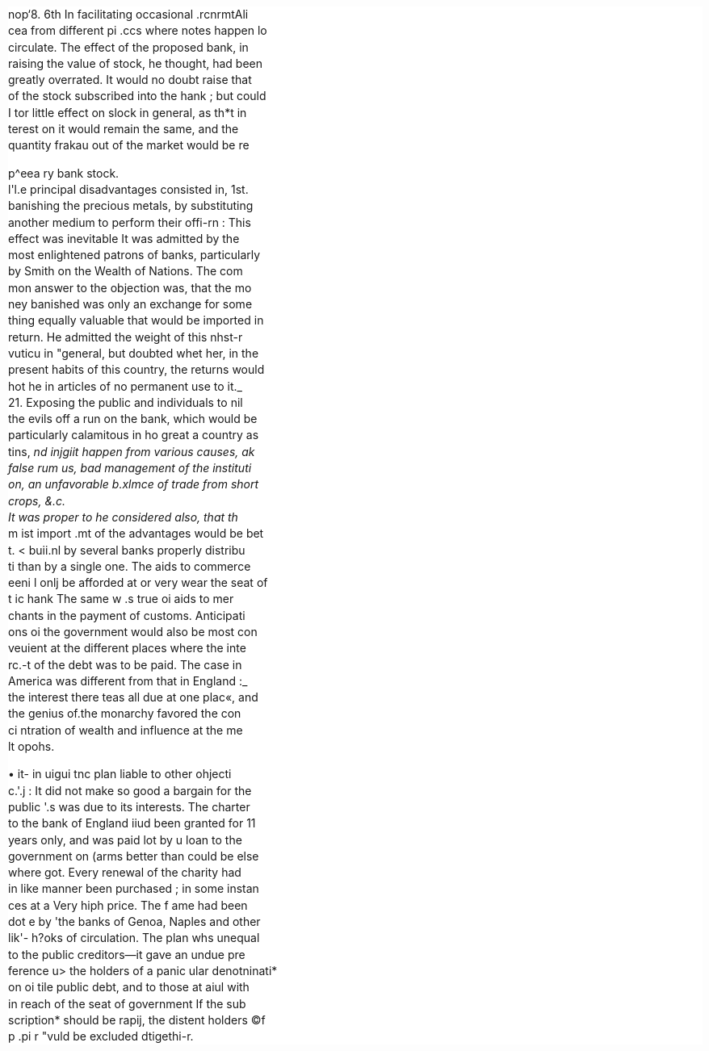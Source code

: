 nop‘8. 6th In facilitating occasional .rcnrmtAli­  
cea from different pi .ccs where notes happen lo  
circulate. The effect of the proposed bank, in  
raising the value of stock, he thought, had been  
greatly overrated. It would no doubt raise that  
of the stock subscribed into the hank ; but could  
I tor little effect on slock in general, as th*t in­  
terest on it would remain the same, and the  
quantity frakau out of the market would be re­  
  
p^eea ry bank stock.  
l&#x27;l.e principal disadvantages consisted in, 1st.  
banishing the precious metals, by substituting  
another medium to perform their offi-rn : This  
effect was inevitable It was admitted by the  
most enlightened patrons of banks, particularly  
by Smith on the Wealth of Nations. The com­  
mon answer to the objection was, that the mo­  
ney banished was only an exchange for some­  
thing equally valuable that would be imported in  
return. He admitted the weight of this nhst-r­  
vuticu in &quot;general, but doubted whet her, in the  
present habits of this country, the returns would  
hot he in articles of no permanent use to it._  
21. Exposing the public and individuals to nil  
the evils off a run on the bank, which would be  
particularly calamitous in ho great a country as  
tins, *nd injgiit happen from various causes, ak  
false rum us, bad management of the instituti­  
on, an unfavorable b.xlmce of trade from short  
crops, &amp;.c.  
It was proper to he considered also, that th*  
m ist import .mt of the advantages would be bet­  
t. &lt; buii.nl by several banks properly distribu  
ti than by a single one. The aids to commerce  
eeni l onlj be afforded at or very wear the seat of  
t ic hank The same w .s true oi aids to mer­  
chants in the payment of customs. Anticipati­  
ons oi the government would also be most con­  
veuient at the different places where the inte­  
rc.-t of the debt was to be paid. The case in  
America was different from that in England :_  
the interest there teas all due at one plac«, and  
the genius of.the monarchy favored the con­  
ci ntration of wealth and influence at the me­  
lt opohs.  
  
• it- in uigui tnc plan liable to other ohjecti­  
c.&#x27;.j : It did not make so good a bargain for the  
public &#x27;.s was due to its interests. The charter  
to the bank of England iiud been granted for 11  
years only, and was paid lot by u loan to the  
government on (arms better than could be else­  
where got. Every renewal of the charity had  
in like manner been purchased ; in some instan­  
ces at a Very hiph price. The f ame had been  
dot e by &#x27;the banks of Genoa, Naples and other  
lik&#x27;- h?oks of circulation. The plan whs unequal  
to the public creditors—it gave an undue pre­  
ference u&gt; the holders of a panic ular denotninati*  
on oi tile public debt, and to those at aiul with­  
in reach of the seat of government If the sub­  
scription* should be rapij, the distent holders ©f  
p .pi r &quot;vuld be excluded dtigethi-r.  
